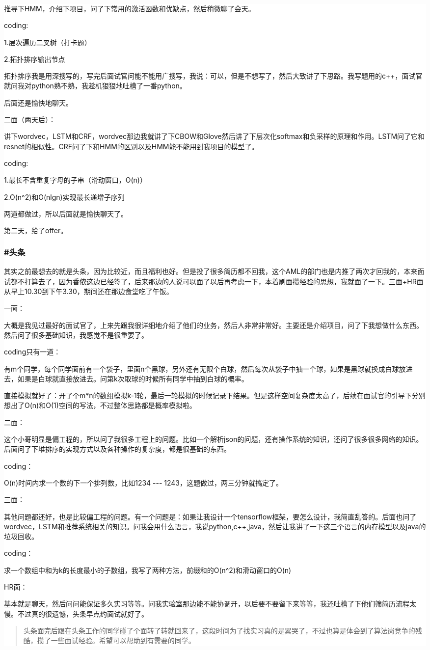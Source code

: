 推导下HMM，介绍下项目，问了下常用的激活函数和优缺点，然后稍微聊了会天。

coding:

1.层次遍历二叉树（打卡题）

2.拓扑排序输出节点

拓扑排序我是用深搜写的，写完后面试官问能不能用广搜写，我说：可以，但是不想写了，然后大致讲了下思路。我写题用的c++，面试官就问我对python熟不熟，我趁机狠狠地吐槽了一番python。

后面还是愉快地聊天。

二面（两天后）：

讲下wordvec，LSTM和CRF，wordvec那边我就讲了下CBOW和Glove然后讲了下层次化softmax和负采样的原理和作用。LSTM问了它和resnet的相似性。CRF问了下和HMM的区别以及HMM能不能用到我项目的模型了。

coding:

1.最长不含重复字母的子串（滑动窗口，O(n)）

2.O(n^2)和O(nlgn)实现最长递增子序列

两道都做过，所以后面就是愉快聊天了。

第二天，给了offer。

### #头条

其实之前最想去的就是头条，因为比较近，而且福利也好。但是投了很多简历都不回我，这个AML的部门也是内推了两次才回我的，本来面试都不打算去了，因为香侬这边已经签了，后来那边的人说可以面了以后再考虑一下，本着刷面攒经验的思想，我就面了一下。三面+HR面从早上10.30到下午3.30，期间还在那边食堂吃了午饭。

一面：

大概是我见过最好的面试官了，上来先跟我很详细地介绍了他们的业务，然后人非常非常好。主要还是介绍项目，问了下我想做什么东西。然后问了很多基础知识，我感觉不是很重要了。

coding只有一道：

有m个同学，每个同学面前有一个袋子，里面n个黑球，另外还有无限个白球，然后每次从袋子中抽一个球，如果是黑球就换成白球放进去，如果是白球就直接放进去。问第k次取球的时候所有同学中抽到白球的概率。

直接模拟就好了：开了个m*n的数组模拟k-1轮，最后一轮模拟的时候记录下结果。但是这样空间复杂度太高了，后续在面试官的引导下分别想出了O(n)和O(1)空间的写法，不过整体思路都是概率模拟啦。

二面：

这个小哥明显是偏工程的，所以问了我很多工程上的问题。比如一个解析json的问题，还有操作系统的知识，还问了很多很多网络的知识。后面问了下堆排序的实现方式以及各种操作的复杂度，都是很基础的东西。

coding：

O(n)时间内求一个数的下一个排列数，比如1234 --- 1243，这题做过，两三分钟就搞定了。

三面：

其他问题都还好，也是比较偏工程的问题。有一个问题是：如果让我设计一个tensorflow框架，要怎么设计，我简直乱答的。后面也问了wordvec，LSTM和推荐系统相关的知识。问我会用什么语言，我说python,c++,java，然后让我讲了一下这三个语言的内存模型以及java的垃圾回收。

coding：

求一个数组中和为k的长度最小的子数组，我写了两种方法，前缀和的O(n^2)和滑动窗口的O(n)

HR面：

基本就是聊天，然后问问能保证多久实习等等。问我实验室那边能不能协调开，以后要不要留下来等等，我还吐槽了下他们筛简历流程太慢。不过真的很遗憾，头条早点约面试就好了。

>头条面完后跟在头条工作的同学碰了个面转了转就回来了，这段时间为了找实习真的是累哭了，不过也算是体会到了算法岗竞争的残酷，攒了一些面试经验。希望可以帮助到有需要的同学。

















